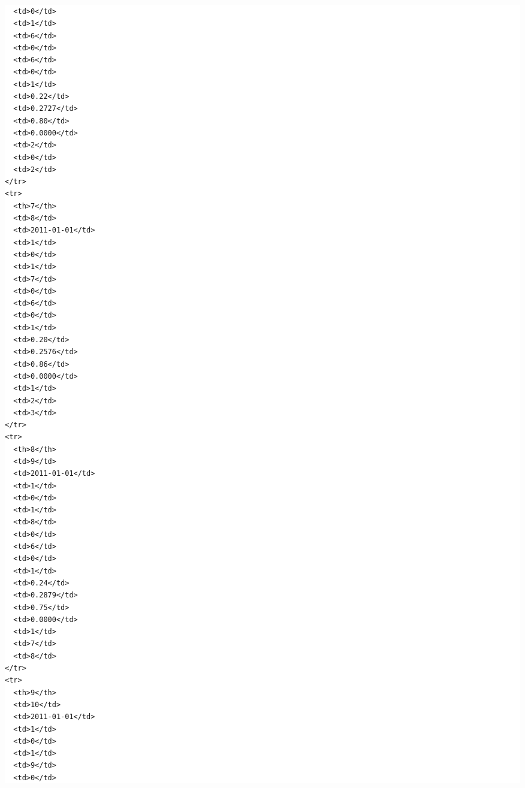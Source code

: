       <td>0</td>
      <td>1</td>
      <td>6</td>
      <td>0</td>
      <td>6</td>
      <td>0</td>
      <td>1</td>
      <td>0.22</td>
      <td>0.2727</td>
      <td>0.80</td>
      <td>0.0000</td>
      <td>2</td>
      <td>0</td>
      <td>2</td>
    </tr>
    <tr>
      <th>7</th>
      <td>8</td>
      <td>2011-01-01</td>
      <td>1</td>
      <td>0</td>
      <td>1</td>
      <td>7</td>
      <td>0</td>
      <td>6</td>
      <td>0</td>
      <td>1</td>
      <td>0.20</td>
      <td>0.2576</td>
      <td>0.86</td>
      <td>0.0000</td>
      <td>1</td>
      <td>2</td>
      <td>3</td>
    </tr>
    <tr>
      <th>8</th>
      <td>9</td>
      <td>2011-01-01</td>
      <td>1</td>
      <td>0</td>
      <td>1</td>
      <td>8</td>
      <td>0</td>
      <td>6</td>
      <td>0</td>
      <td>1</td>
      <td>0.24</td>
      <td>0.2879</td>
      <td>0.75</td>
      <td>0.0000</td>
      <td>1</td>
      <td>7</td>
      <td>8</td>
    </tr>
    <tr>
      <th>9</th>
      <td>10</td>
      <td>2011-01-01</td>
      <td>1</td>
      <td>0</td>
      <td>1</td>
      <td>9</td>
      <td>0</td>